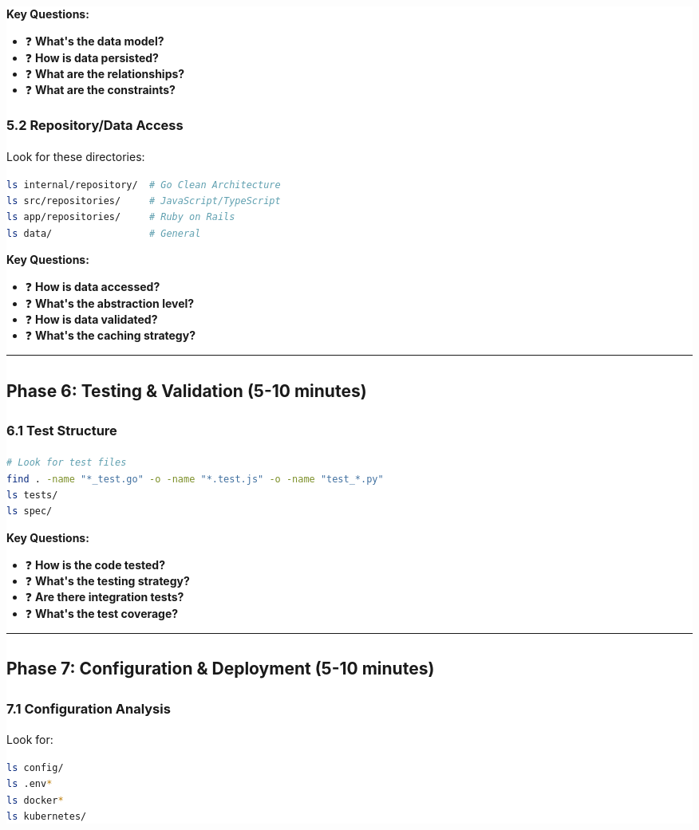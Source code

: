 **Key Questions:**
- ❓ **What's the data model?**
- ❓ **How is data persisted?**
- ❓ **What are the relationships?**
- ❓ **What are the constraints?**

### **5.2 Repository/Data Access**
Look for these directories:
```bash
ls internal/repository/  # Go Clean Architecture
ls src/repositories/     # JavaScript/TypeScript
ls app/repositories/     # Ruby on Rails
ls data/                 # General
```

**Key Questions:**
- ❓ **How is data accessed?**
- ❓ **What's the abstraction level?**
- ❓ **How is data validated?**
- ❓ **What's the caching strategy?**

---

## **Phase 6: Testing & Validation (5-10 minutes)**

### **6.1 Test Structure**
```bash
# Look for test files
find . -name "*_test.go" -o -name "*.test.js" -o -name "test_*.py"
ls tests/
ls spec/
```

**Key Questions:**
- ❓ **How is the code tested?**
- ❓ **What's the testing strategy?**
- ❓ **Are there integration tests?**
- ❓ **What's the test coverage?**

---

## **Phase 7: Configuration & Deployment (5-10 minutes)**

### **7.1 Configuration Analysis**
Look for:
```bash
ls config/
ls .env*
ls docker*
ls kubernetes/
```
